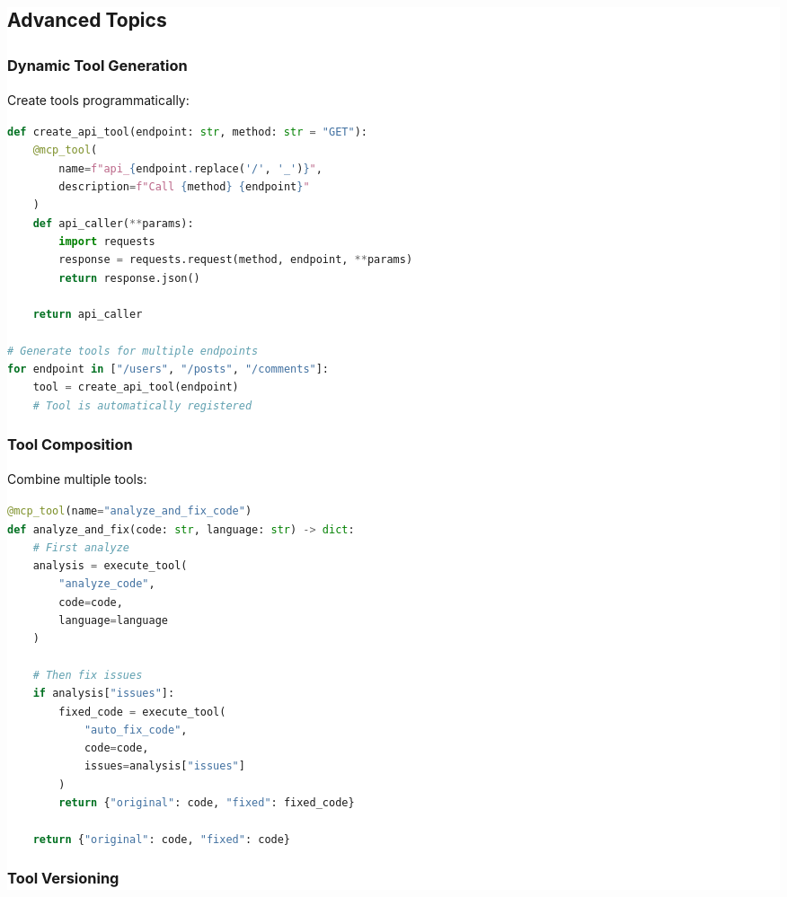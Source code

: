 ## Advanced Topics

### Dynamic Tool Generation

Create tools programmatically:

```python
def create_api_tool(endpoint: str, method: str = "GET"):
    @mcp_tool(
        name=f"api_{endpoint.replace('/', '_')}",
        description=f"Call {method} {endpoint}"
    )
    def api_caller(**params):
        import requests
        response = requests.request(method, endpoint, **params)
        return response.json()
    
    return api_caller

# Generate tools for multiple endpoints
for endpoint in ["/users", "/posts", "/comments"]:
    tool = create_api_tool(endpoint)
    # Tool is automatically registered
```

### Tool Composition

Combine multiple tools:

```python
@mcp_tool(name="analyze_and_fix_code")
def analyze_and_fix(code: str, language: str) -> dict:
    # First analyze
    analysis = execute_tool(
        "analyze_code",
        code=code,
        language=language
    )
    
    # Then fix issues
    if analysis["issues"]:
        fixed_code = execute_tool(
            "auto_fix_code",
            code=code,
            issues=analysis["issues"]
        )
        return {"original": code, "fixed": fixed_code}
    
    return {"original": code, "fixed": code}
```

### Tool Versioning
